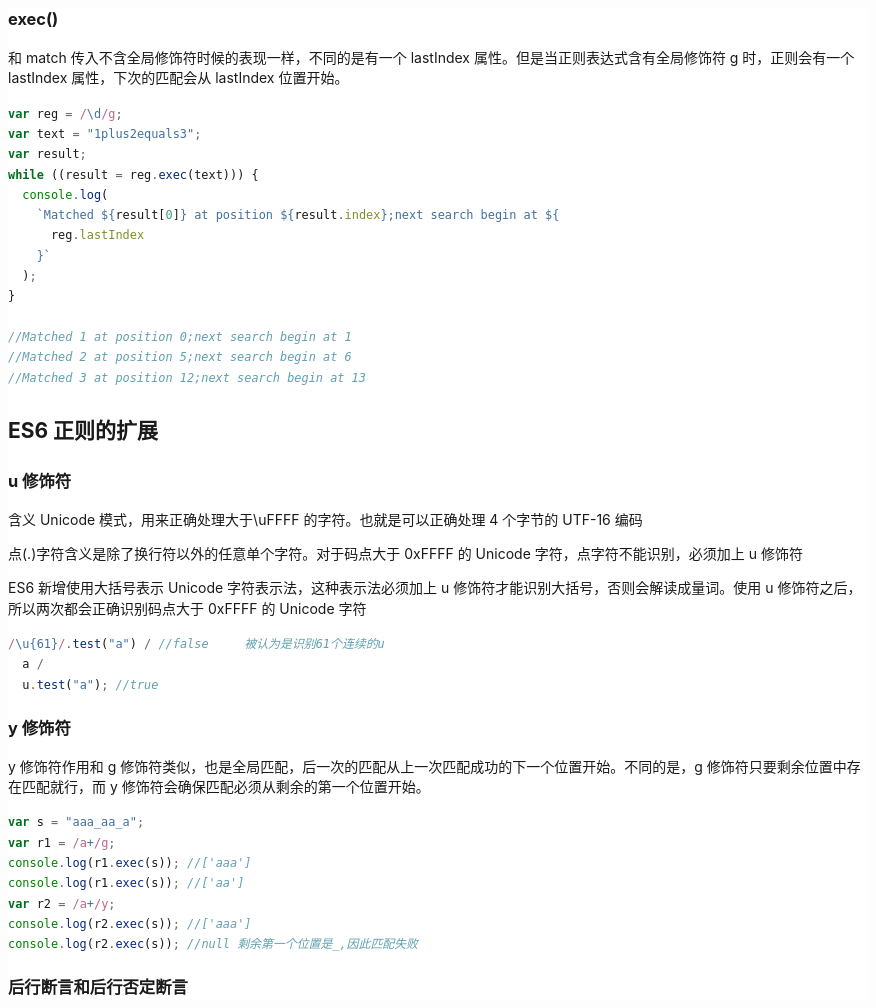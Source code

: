 ### exec()

和 match 传入不含全局修饰符时候的表现一样，不同的是有一个 lastIndex 属性。但是当正则表达式含有全局修饰符 g 时，正则会有一个 lastIndex 属性，下次的匹配会从 lastIndex 位置开始。

```javascript
var reg = /\d/g;
var text = "1plus2equals3";
var result;
while ((result = reg.exec(text))) {
  console.log(
    `Matched ${result[0]} at position ${result.index};next search begin at ${
      reg.lastIndex
    }`
  );
}

//Matched 1 at position 0;next search begin at 1
//Matched 2 at position 5;next search begin at 6
//Matched 3 at position 12;next search begin at 13
```

## ES6 正则的扩展

### u 修饰符

含义 Unicode 模式，用来正确处理大于\uFFFF 的字符。也就是可以正确处理 4 个字节的 UTF-16 编码

点(.)字符含义是除了换行符以外的任意单个字符。对于码点大于 0xFFFF 的 Unicode 字符，点字符不能识别，必须加上 u 修饰符

ES6 新增使用大括号表示 Unicode 字符表示法，这种表示法必须加上 u 修饰符才能识别大括号，否则会解读成量词。使用 u 修饰符之后，所以两次都会正确识别码点大于 0xFFFF 的 Unicode 字符

```javascript
/\u{61}/.test("a") / //false     被认为是识别61个连续的u
  a /
  u.test("a"); //true
```

### y 修饰符

y 修饰符作用和 g 修饰符类似，也是全局匹配，后一次的匹配从上一次匹配成功的下一个位置开始。不同的是，g 修饰符只要剩余位置中存在匹配就行，而 y 修饰符会确保匹配必须从剩余的第一个位置开始。

```javascript
var s = "aaa_aa_a";
var r1 = /a+/g;
console.log(r1.exec(s)); //['aaa']
console.log(r1.exec(s)); //['aa']
var r2 = /a+/y;
console.log(r2.exec(s)); //['aaa']
console.log(r2.exec(s)); //null 剩余第一个位置是_,因此匹配失败
```

### 后行断言和后行否定断言

